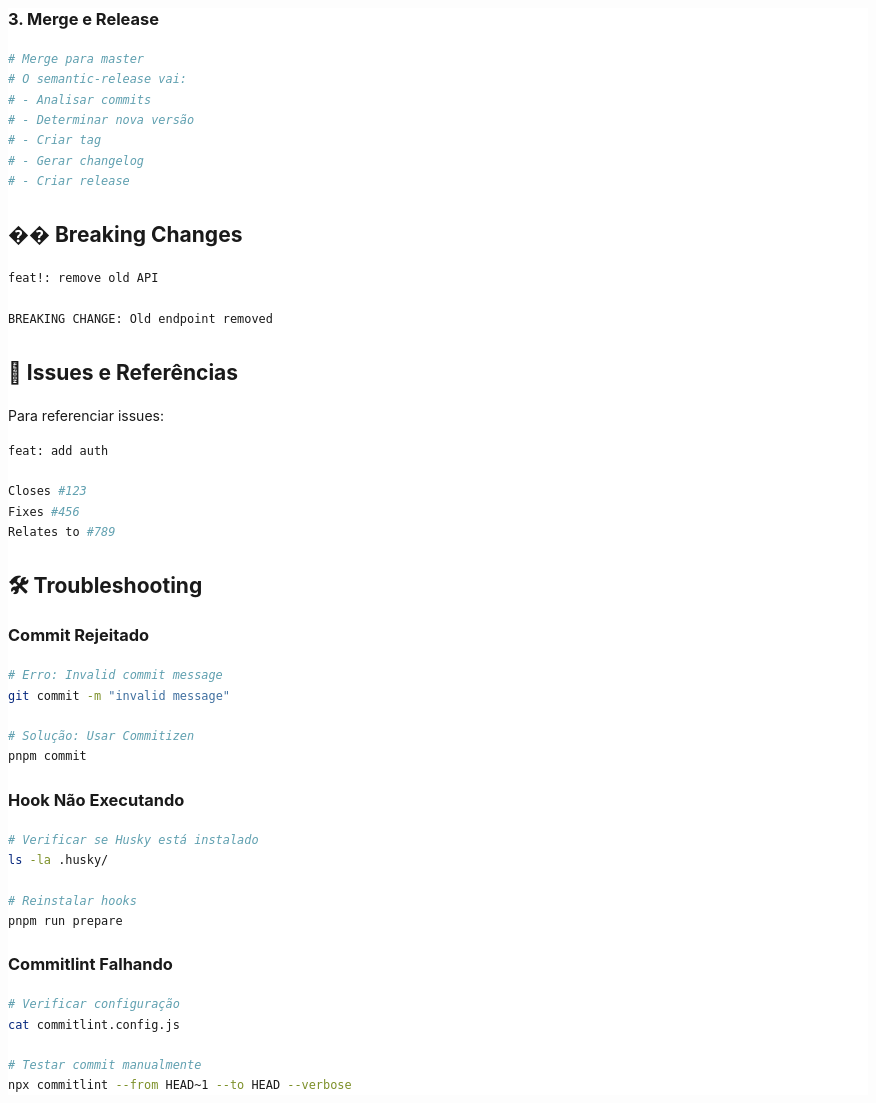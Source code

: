 ### 3. Merge e Release
```bash
# Merge para master
# O semantic-release vai:
# - Analisar commits
# - Determinar nova versão
# - Criar tag
# - Gerar changelog
# - Criar release
```

## �� Breaking Changes

```bash
feat!: remove old API

BREAKING CHANGE: Old endpoint removed
```

## 🔗 Issues e Referências

Para referenciar issues:

```bash
feat: add auth

Closes #123
Fixes #456
Relates to #789
```

## 🛠️ Troubleshooting

### Commit Rejeitado
```bash
# Erro: Invalid commit message
git commit -m "invalid message"

# Solução: Usar Commitizen
pnpm commit
```

### Hook Não Executando
```bash
# Verificar se Husky está instalado
ls -la .husky/

# Reinstalar hooks
pnpm run prepare
```

### Commitlint Falhando
```bash
# Verificar configuração
cat commitlint.config.js

# Testar commit manualmente
npx commitlint --from HEAD~1 --to HEAD --verbose
```
